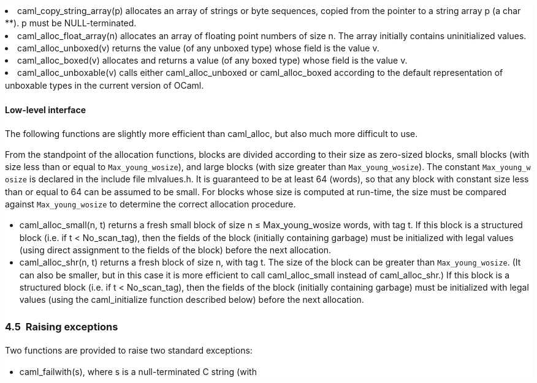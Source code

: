 </li><li class="li-itemize"><span class="c003">caml_copy_string_array(</span><span class="c009">p</span><span class="c003">)</span> allocates an array of strings or byte
sequences, copied from the pointer to a string array <span class="c009">p</span>
(a <span class="c003">char **</span>). <span class="c009">p</span> must be NULL-terminated.
</li><li class="li-itemize"><span class="c003">caml_alloc_float_array(</span><span class="c009">n</span><span class="c003">)</span> allocates an array of floating point
numbers of size <span class="c009">n</span>. The array initially contains uninitialized values.
</li><li class="li-itemize"><span class="c003">caml_alloc_unboxed(</span><span class="c009">v</span><span class="c003">)</span> returns the value (of any unboxed
type) whose field is the value <span class="c009">v</span>.
</li><li class="li-itemize"><span class="c003">caml_alloc_boxed(</span><span class="c009">v</span><span class="c003">)</span> allocates and returns a value (of
any boxed type) whose field is the value <span class="c009">v</span>.
</li><li class="li-itemize"><span class="c003">caml_alloc_unboxable(</span><span class="c009">v</span><span class="c003">)</span> calls either
<span class="c003">caml_alloc_unboxed</span> or <span class="c003">caml_alloc_boxed</span> according to the default
representation of unboxable types in the current version of OCaml.
</li></ul>
<h4 class="subsubsection" id="sss:c-low-level-alloc"><a class="section-anchor" href="#sss:c-low-level-alloc" aria-hidden="true">﻿</a>Low-level interface</h4>
<p>The following functions are slightly more efficient than <span class="c003">caml_alloc</span>, but
also much more difficult to use.</p><p>From the standpoint of the allocation functions, blocks are divided
according to their size as zero-sized blocks, small blocks (with size
less than or equal to <code>Max_young_wosize</code>), and large blocks (with
size greater than <code>Max_young_wosize</code>). The constant
<code>Max_young_wosize</code> is declared in the include file <span class="c003">mlvalues.h</span>. It
is guaranteed to be at least 64 (words), so that any block with
constant size less than or equal to 64 can be assumed to be small. For
blocks whose size is computed at run-time, the size must be compared
against <code>Max_young_wosize</code> to determine the correct allocation procedure.</p><ul class="itemize"><li class="li-itemize">
<span class="c003">caml_alloc_small(</span><span class="c009">n</span><span class="c003">, </span><span class="c009">t</span><span class="c003">)</span> returns a fresh small block of size
<span class="c009">n</span> ≤ <span class="c003">Max_young_wosize</span> words, with tag <span class="c009">t</span>.
If this block is a structured block (i.e. if <span class="c009">t</span> &lt; <span class="c003">No_scan_tag</span>), then
the fields of the block (initially containing garbage) must be initialized
with legal values (using direct assignment to the fields of the block)
before the next allocation.
</li><li class="li-itemize"><span class="c003">caml_alloc_shr(</span><span class="c009">n</span><span class="c003">, </span><span class="c009">t</span><span class="c003">)</span> returns a fresh block of size
<span class="c009">n</span>, with tag <span class="c009">t</span>.
The size of the block can be greater than <code>Max_young_wosize</code>. (It
can also be smaller, but in this case it is more efficient to call
<span class="c003">caml_alloc_small</span> instead of <span class="c003">caml_alloc_shr</span>.)
If this block is a structured block (i.e. if <span class="c009">t</span> &lt; <span class="c003">No_scan_tag</span>), then
the fields of the block (initially containing garbage) must be initialized
with legal values (using the <span class="c003">caml_initialize</span> function described below)
before the next allocation.
</li></ul>
<h3 class="subsection" id="ss:c-exceptions"><a class="section-anchor" href="#ss:c-exceptions" aria-hidden="true">﻿</a>4.5&nbsp;&nbsp;Raising exceptions</h3>
<p>Two functions are provided to raise two standard exceptions:
</p><ul class="itemize"><li class="li-itemize">
<span class="c003">caml_failwith(</span><span class="c009">s</span><span class="c003">)</span>, where <span class="c009">s</span> is a null-terminated C string (with